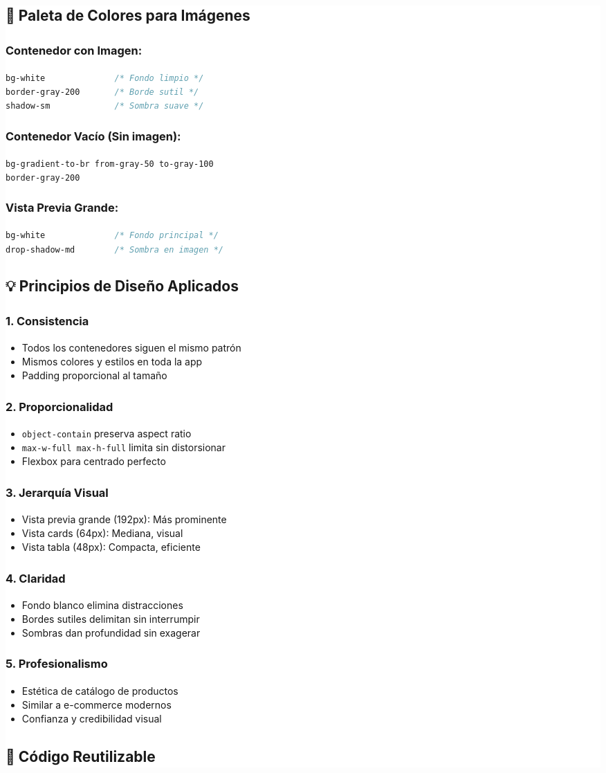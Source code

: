 ## 🎨 Paleta de Colores para Imágenes

### Contenedor con Imagen:
```css
bg-white              /* Fondo limpio */
border-gray-200       /* Borde sutil */
shadow-sm             /* Sombra suave */
```

### Contenedor Vacío (Sin imagen):
```css
bg-gradient-to-br from-gray-50 to-gray-100
border-gray-200
```

### Vista Previa Grande:
```css
bg-white              /* Fondo principal */
drop-shadow-md        /* Sombra en imagen */
```

## 💡 Principios de Diseño Aplicados

### 1. **Consistencia**
- Todos los contenedores siguen el mismo patrón
- Mismos colores y estilos en toda la app
- Padding proporcional al tamaño

### 2. **Proporcionalidad**
- `object-contain` preserva aspect ratio
- `max-w-full max-h-full` limita sin distorsionar
- Flexbox para centrado perfecto

### 3. **Jerarquía Visual**
- Vista previa grande (192px): Más prominente
- Vista cards (64px): Mediana, visual
- Vista tabla (48px): Compacta, eficiente

### 4. **Claridad**
- Fondo blanco elimina distracciones
- Bordes sutiles delimitan sin interrumpir
- Sombras dan profundidad sin exagerar

### 5. **Profesionalismo**
- Estética de catálogo de productos
- Similar a e-commerce modernos
- Confianza y credibilidad visual

## 🔧 Código Reutilizable
